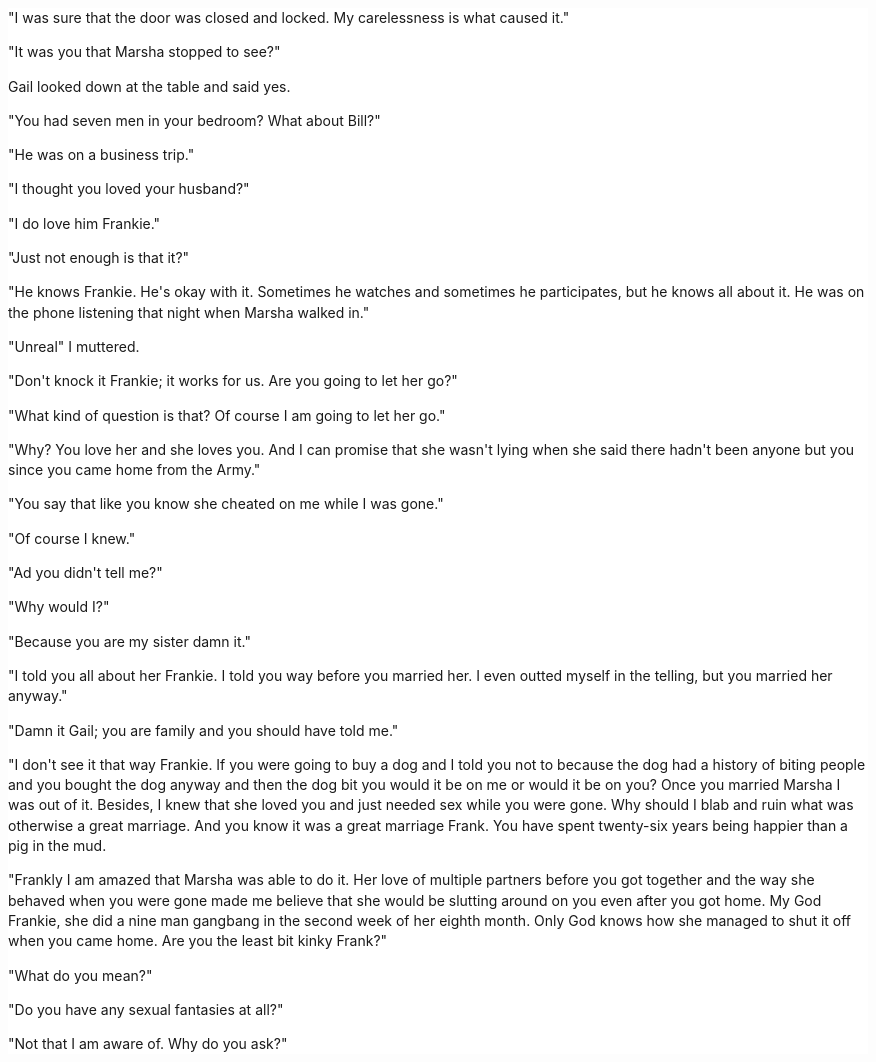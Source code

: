 "I was sure that the door was closed and locked. My carelessness is what caused it." 

"It was you that Marsha stopped to see?" 

Gail looked down at the table and said yes. 

"You had seven men in your bedroom? What about Bill?" 

"He was on a business trip." 

"I thought you loved your husband?" 

"I do love him Frankie." 

"Just not enough is that it?" 

"He knows Frankie. He's okay with it. Sometimes he watches and sometimes he participates, but he knows all about it. He was on the phone listening that night when Marsha walked in." 

"Unreal" I muttered. 

"Don't knock it Frankie; it works for us. Are you going to let her go?" 

"What kind of question is that? Of course I am going to let her go." 

"Why? You love her and she loves you. And I can promise that she wasn't lying when she said there hadn't been anyone but you since you came home from the Army." 

"You say that like you know she cheated on me while I was gone." 

"Of course I knew." 

"Ad you didn't tell me?" 

"Why would I?" 

"Because you are my sister damn it." 

"I told you all about her Frankie. I told you way before you married her. I even outted myself in the telling, but you married her anyway." 

"Damn it Gail; you are family and you should have told me." 

"I don't see it that way Frankie. If you were going to buy a dog and I told you not to because the dog had a history of biting people and you bought the dog anyway and then the dog bit you would it be on me or would it be on you? Once you married Marsha I was out of it. Besides, I knew that she loved you and just needed sex while you were gone. Why should I blab and ruin what was otherwise a great marriage. And you know it was a great marriage Frank. You have spent twenty-six years being happier than a pig in the mud. 

"Frankly I am amazed that Marsha was able to do it. Her love of multiple partners before you got together and the way she behaved when you were gone made me believe that she would be slutting around on you even after you got home. My God Frankie, she did a nine man gangbang in the second week of her eighth month. Only God knows how she managed to shut it off when you came home. Are you the least bit kinky Frank?" 

"What do you mean?" 

"Do you have any sexual fantasies at all?" 

"Not that I am aware of. Why do you ask?" 
